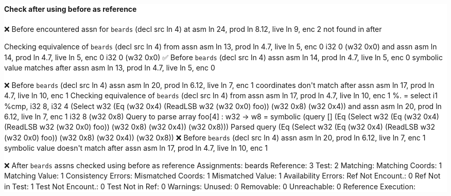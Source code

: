 #### Check after using before as reference

❌ Before encountered assn for `beards` (decl src ln 4) at asm ln 24, prod ln 8.12, live ln 9, enc 2 not found in after

Checking equivalence of `beards` (decl src ln 4) from
  assn asm ln 13, prod ln 4.7, live ln 5, enc 0
  i32 0
  (w32 0x0)
and
  assn asm ln 14, prod ln 4.7, live ln 5, enc 0
  i32 0
  (w32 0x0)
✅ Before `beards` (decl src ln 4) assn asm ln 14, prod ln 4.7, live ln 5, enc 0 symbolic value matches after assn asm ln 13, prod ln 4.7, live ln 5, enc 0

❌ Before `beards` (decl src ln 4) assn asm ln 20, prod ln 6.12, live ln 7, enc 1 coordinates don't match after assn asm ln 17, prod ln 4.7, live ln 10, enc 1
Checking equivalence of `beards` (decl src ln 4) from
  assn asm ln 17, prod ln 4.7, live ln 10, enc 1
  %. = select i1 %cmp, i32 8, i32 4
  (Select w32 (Eq (w32 0x4)
                 (ReadLSB w32 (w32 0x0) foo))
             (w32 0x8)
             (w32 0x4))
and
  assn asm ln 20, prod ln 6.12, live ln 7, enc 1
  i32 8
  (w32 0x8)
Query to parse
array foo[4] : w32 -> w8 = symbolic
(query [] (Eq (Select w32 (Eq (w32 0x4)
                     (ReadLSB w32 (w32 0x0) foo))
                 (w32 0x8)
                 (w32 0x4))
     (w32 0x8)))
Parsed query
(Eq (Select w32 (Eq (w32 0x4)
                     (ReadLSB w32 (w32 0x0) foo))
                 (w32 0x8)
                 (w32 0x4))
     (w32 0x8))
❌ Before `beards` (decl src ln 4) assn asm ln 20, prod ln 6.12, live ln 7, enc 1 symbolic value doesn't match after assn asm ln 17, prod ln 4.7, live ln 10, enc 1

❌ After `beards` assns checked using before as reference
Assignments:         beards
  Reference:         3
  Test:              2
Matching:
  Matching Coords:   1
  Matching Value:    1
Consistency Errors:
  Mismatched Coords: 1
  Mismatched Value:  1
Availability Errors:
  Ref Not Encount.:  0
  Ref Not in Test:   1
  Test Not Encount.: 0
  Test Not in Ref:   0
Warnings:
  Unused:            0
  Removable:         0
  Unreachable:       0
Reference Execution: